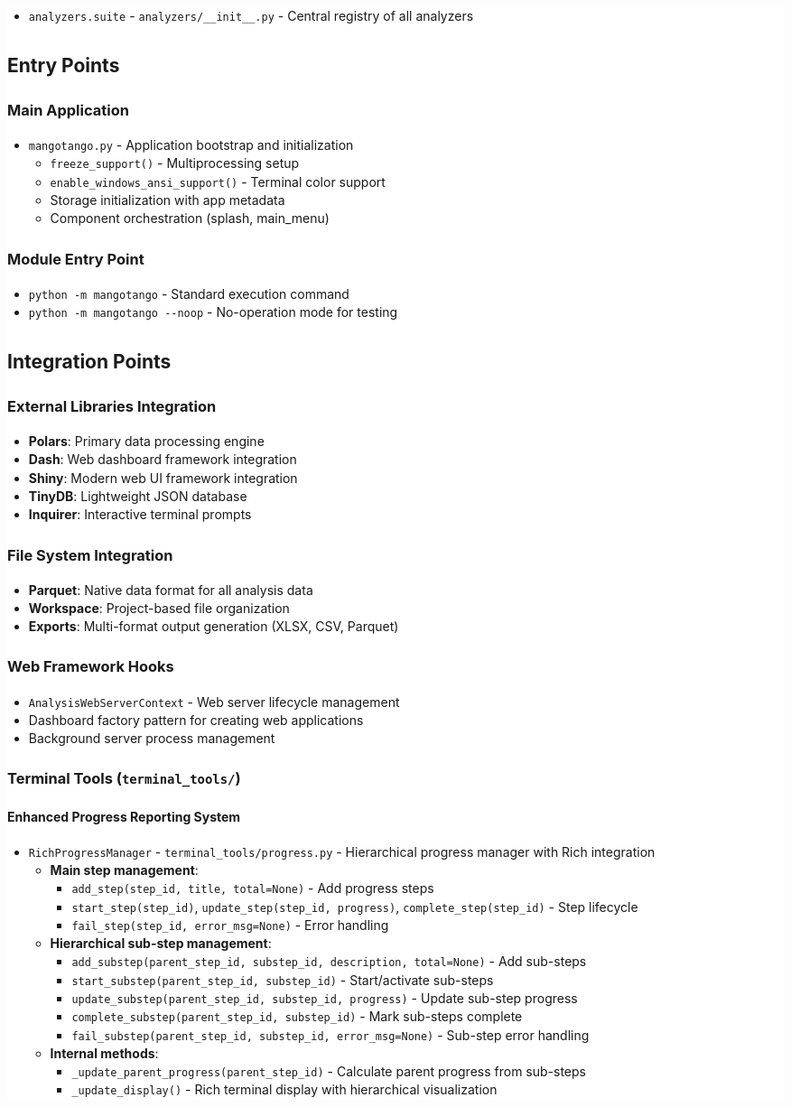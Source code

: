 - `analyzers.suite` - `analyzers/__init__.py` - Central registry of all analyzers

## Entry Points

### Main Application

- `mangotango.py` - Application bootstrap and initialization
  - `freeze_support()` - Multiprocessing setup
  - `enable_windows_ansi_support()` - Terminal color support
  - Storage initialization with app metadata
  - Component orchestration (splash, main_menu)

### Module Entry Point

- `python -m mangotango` - Standard execution command
- `python -m mangotango --noop` - No-operation mode for testing

## Integration Points

### External Libraries Integration

- **Polars**: Primary data processing engine
- **Dash**: Web dashboard framework integration
- **Shiny**: Modern web UI framework integration
- **TinyDB**: Lightweight JSON database
- **Inquirer**: Interactive terminal prompts

### File System Integration

- **Parquet**: Native data format for all analysis data
- **Workspace**: Project-based file organization
- **Exports**: Multi-format output generation (XLSX, CSV, Parquet)

### Web Framework Hooks

- `AnalysisWebServerContext` - Web server lifecycle management
- Dashboard factory pattern for creating web applications
- Background server process management

### Terminal Tools (`terminal_tools/`)

#### Enhanced Progress Reporting System

- `RichProgressManager` - `terminal_tools/progress.py` - Hierarchical progress manager with Rich integration
  - **Main step management**:
    - `add_step(step_id, title, total=None)` - Add progress steps
    - `start_step(step_id)`, `update_step(step_id, progress)`, `complete_step(step_id)` - Step lifecycle
    - `fail_step(step_id, error_msg=None)` - Error handling
  - **Hierarchical sub-step management**:
    - `add_substep(parent_step_id, substep_id, description, total=None)` - Add sub-steps
    - `start_substep(parent_step_id, substep_id)` - Start/activate sub-steps  
    - `update_substep(parent_step_id, substep_id, progress)` - Update sub-step progress
    - `complete_substep(parent_step_id, substep_id)` - Mark sub-steps complete
    - `fail_substep(parent_step_id, substep_id, error_msg=None)` - Sub-step error handling
  - **Internal methods**:
    - `_update_parent_progress(parent_step_id)` - Calculate parent progress from sub-steps
    - `_update_display()` - Rich terminal display with hierarchical visualization
